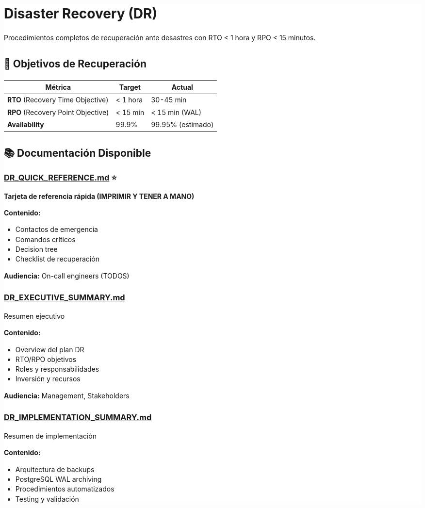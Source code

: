 # Disaster Recovery (DR)

Procedimientos completos de recuperación ante desastres con RTO < 1 hora y RPO < 15 minutos.

## 🎯 Objetivos de Recuperación

| Métrica                            | Target   | Actual            |
| ---------------------------------- | -------- | ----------------- |
| **RTO** (Recovery Time Objective)  | < 1 hora | 30-45 min         |
| **RPO** (Recovery Point Objective) | < 15 min | < 15 min (WAL)    |
| **Availability**                   | 99.9%    | 99.95% (estimado) |

## 📚 Documentación Disponible

### [DR_QUICK_REFERENCE.md](DR_QUICK_REFERENCE.md) ⭐

**Tarjeta de referencia rápida (IMPRIMIR Y TENER A MANO)**

**Contenido:**

- Contactos de emergencia
- Comandos críticos
- Decision tree
- Checklist de recuperación

**Audiencia:** On-call engineers (TODOS)

### [DR_EXECUTIVE_SUMMARY.md](DR_EXECUTIVE_SUMMARY.md)

Resumen ejecutivo

**Contenido:**

- Overview del plan DR
- RTO/RPO objetivos
- Roles y responsabilidades
- Inversión y recursos

**Audiencia:** Management, Stakeholders

### [DR_IMPLEMENTATION_SUMMARY.md](DR_IMPLEMENTATION_SUMMARY.md)

Resumen de implementación

**Contenido:**

- Arquitectura de backups
- PostgreSQL WAL archiving
- Procedimientos automatizados
- Testing y validación
